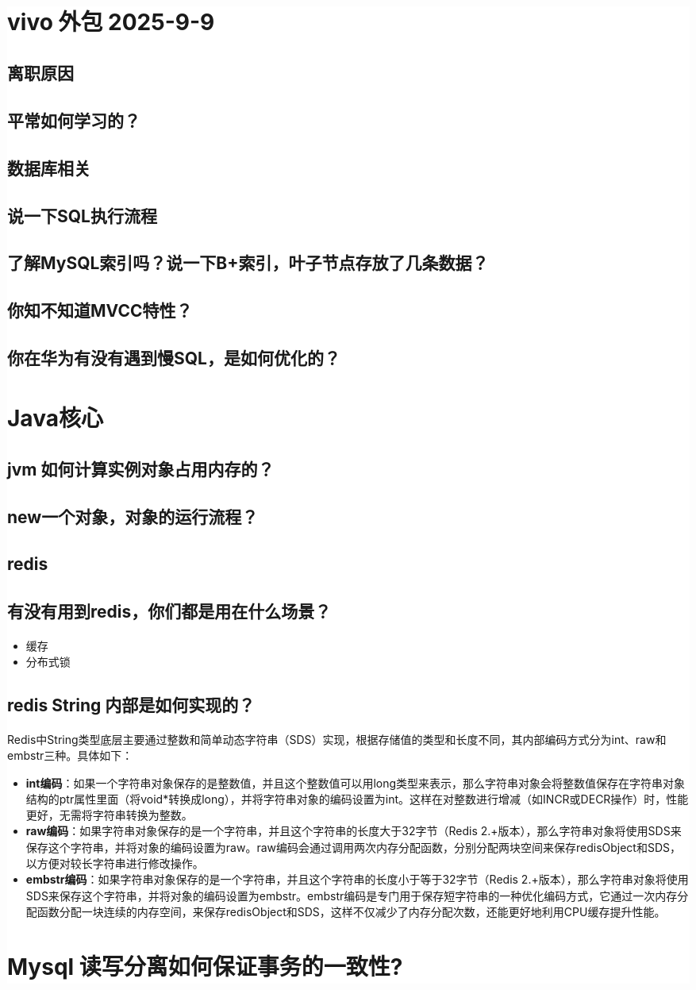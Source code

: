 # vivo 外包 2025-9-9

## 离职原因

## 平常如何学习的？

## 数据库相关

## 说一下SQL执行流程

## 了解MySQL索引吗？说一下B+索引，叶子节点存放了几条数据？

## 你知不知道MVCC特性？

## 你在华为有没有遇到慢SQL，是如何优化的？

# Java核心

## jvm 如何计算实例对象占用内存的？

## new一个对象，对象的运行流程？

## redis

## 有没有用到redis，你们都是用在什么场景？

- 缓存
- 分布式锁

## redis String 内部是如何实现的？

Redis中String类型底层主要通过整数和简单动态字符串（SDS）实现，根据存储值的类型和长度不同，其内部编码方式分为int、raw和embstr三种。具体如下：
- **int编码**：如果一个字符串对象保存的是整数值，并且这个整数值可以用long类型来表示，那么字符串对象会将整数值保存在字符串对象结构的ptr属性里面（将void*转换成long），并将字符串对象的编码设置为int。这样在对整数进行增减（如INCR或DECR操作）时，性能更好，无需将字符串转换为整数。
- **raw编码**：如果字符串对象保存的是一个字符串，并且这个字符串的长度大于32字节（Redis 2.+版本），那么字符串对象将使用SDS来保存这个字符串，并将对象的编码设置为raw。raw编码会通过调用两次内存分配函数，分别分配两块空间来保存redisObject和SDS，以方便对较长字符串进行修改操作。
- **embstr编码**：如果字符串对象保存的是一个字符串，并且这个字符串的长度小于等于32字节（Redis 2.+版本），那么字符串对象将使用SDS来保存这个字符串，并将对象的编码设置为embstr。embstr编码是专门用于保存短字符串的一种优化编码方式，它通过一次内存分配函数分配一块连续的内存空间，来保存redisObject和SDS，这样不仅减少了内存分配次数，还能更好地利用CPU缓存提升性能。

# Mysql 读写分离如何保证事务的一致性?
